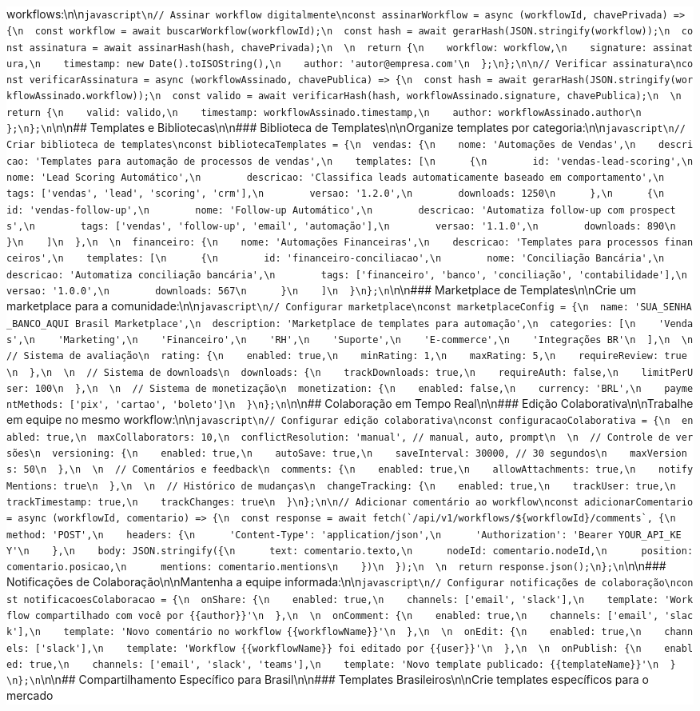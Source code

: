 workflows:\n\n```javascript\n// Assinar workflow digitalmente\nconst assinarWorkflow = async (workflowId, chavePrivada) => {\n  const workflow = await buscarWorkflow(workflowId);\n  const hash = await gerarHash(JSON.stringify(workflow));\n  const assinatura = await assinarHash(hash, chavePrivada);\n  \n  return {\n    workflow: workflow,\n    signature: assinatura,\n    timestamp: new Date().toISOString(),\n    author: 'autor@empresa.com'\n  };\n};\n\n// Verificar assinatura\nconst verificarAssinatura = async (workflowAssinado, chavePublica) => {\n  const hash = await gerarHash(JSON.stringify(workflowAssinado.workflow));\n  const valido = await verificarHash(hash, workflowAssinado.signature, chavePublica);\n  \n  return {\n    valid: valido,\n    timestamp: workflowAssinado.timestamp,\n    author: workflowAssinado.author\n  };\n};\n```\n\n## Templates e Bibliotecas\n\n### Biblioteca de Templates\n\nOrganize templates por categoria:\n\n```javascript\n// Criar biblioteca de templates\nconst bibliotecaTemplates = {\n  vendas: {\n    nome: 'Automações de Vendas',\n    descricao: 'Templates para automação de processos de vendas',\n    templates: [\n      {\n        id: 'vendas-lead-scoring',\n        nome: 'Lead Scoring Automático',\n        descricao: 'Classifica leads automaticamente baseado em comportamento',\n        tags: ['vendas', 'lead', 'scoring', 'crm'],\n        versao: '1.2.0',\n        downloads: 1250\n      },\n      {\n        id: 'vendas-follow-up',\n        nome: 'Follow-up Automático',\n        descricao: 'Automatiza follow-up com prospects',\n        tags: ['vendas', 'follow-up', 'email', 'automação'],\n        versao: '1.1.0',\n        downloads: 890\n      }\n    ]\n  },\n  \n  financeiro: {\n    nome: 'Automações Financeiras',\n    descricao: 'Templates para processos financeiros',\n    templates: [\n      {\n        id: 'financeiro-conciliacao',\n        nome: 'Conciliação Bancária',\n        descricao: 'Automatiza conciliação bancária',\n        tags: ['financeiro', 'banco', 'conciliação', 'contabilidade'],\n        versao: '1.0.0',\n        downloads: 567\n      }\n    ]\n  }\n};\n```\n\n### Marketplace de Templates\n\nCrie um marketplace para a comunidade:\n\n```javascript\n// Configurar marketplace\nconst marketplaceConfig = {\n  name: 'SUA_SENHA_BANCO_AQUI Brasil Marketplace',\n  description: 'Marketplace de templates para automação',\n  categories: [\n    'Vendas',\n    'Marketing',\n    'Financeiro',\n    'RH',\n    'Suporte',\n    'E-commerce',\n    'Integrações BR'\n  ],\n  \n  // Sistema de avaliação\n  rating: {\n    enabled: true,\n    minRating: 1,\n    maxRating: 5,\n    requireReview: true\n  },\n  \n  // Sistema de downloads\n  downloads: {\n    trackDownloads: true,\n    requireAuth: false,\n    limitPerUser: 100\n  },\n  \n  // Sistema de monetização\n  monetization: {\n    enabled: false,\n    currency: 'BRL',\n    paymentMethods: ['pix', 'cartao', 'boleto']\n  }\n};\n```\n\n## Colaboração em Tempo Real\n\n### Edição Colaborativa\n\nTrabalhe em equipe no mesmo workflow:\n\n```javascript\n// Configurar edição colaborativa\nconst configuracaoColaborativa = {\n  enabled: true,\n  maxCollaborators: 10,\n  conflictResolution: 'manual', // manual, auto, prompt\n  \n  // Controle de versões\n  versioning: {\n    enabled: true,\n    autoSave: true,\n    saveInterval: 30000, // 30 segundos\n    maxVersions: 50\n  },\n  \n  // Comentários e feedback\n  comments: {\n    enabled: true,\n    allowAttachments: true,\n    notifyMentions: true\n  },\n  \n  // Histórico de mudanças\n  changeTracking: {\n    enabled: true,\n    trackUser: true,\n    trackTimestamp: true,\n    trackChanges: true\n  }\n};\n\n// Adicionar comentário ao workflow\nconst adicionarComentario = async (workflowId, comentario) => {\n  const response = await fetch(`/api/v1/workflows/${workflowId}/comments`, {\n    method: 'POST',\n    headers: {\n      'Content-Type': 'application/json',\n      'Authorization': 'Bearer YOUR_API_KEY'\n    },\n    body: JSON.stringify({\n      text: comentario.texto,\n      nodeId: comentario.nodeId,\n      position: comentario.posicao,\n      mentions: comentario.mentions\n    })\n  });\n  \n  return response.json();\n};\n```\n\n### Notificações de Colaboração\n\nMantenha a equipe informada:\n\n```javascript\n// Configurar notificações de colaboração\nconst notificacoesColaboracao = {\n  onShare: {\n    enabled: true,\n    channels: ['email', 'slack'],\n    template: 'Workflow compartilhado com você por {{author}}'\n  },\n  \n  onComment: {\n    enabled: true,\n    channels: ['email', 'slack'],\n    template: 'Novo comentário no workflow {{workflowName}}'\n  },\n  \n  onEdit: {\n    enabled: true,\n    channels: ['slack'],\n    template: 'Workflow {{workflowName}} foi editado por {{user}}'\n  },\n  \n  onPublish: {\n    enabled: true,\n    channels: ['email', 'slack', 'teams'],\n    template: 'Novo template publicado: {{templateName}}'\n  }\n};\n```\n\n## Compartilhamento Específico para Brasil\n\n### Templates Brasileiros\n\nCrie templates específicos para o mercado